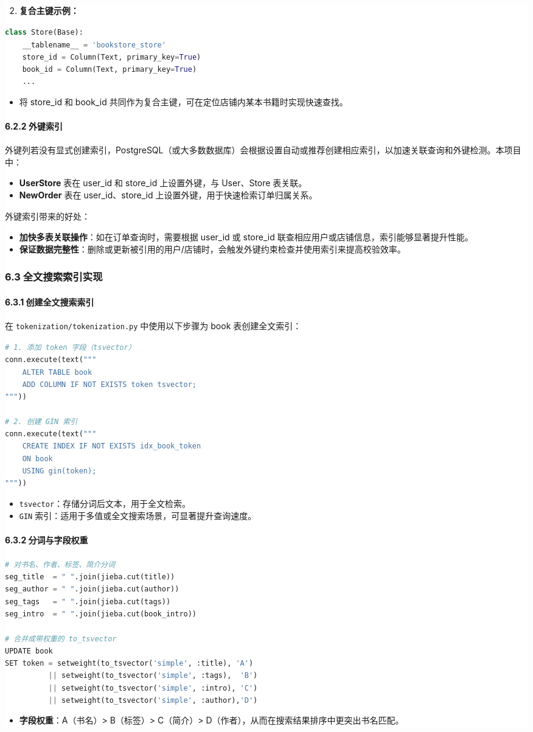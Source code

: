 2. **复合主键示例：**  
```python
class Store(Base):
    __tablename__ = 'bookstore_store'
    store_id = Column(Text, primary_key=True)
    book_id = Column(Text, primary_key=True)
    ...
```
- 将 store_id 和 book_id 共同作为复合主键，可在定位店铺内某本书籍时实现快速查找。

#### 6.2.2 外键索引

外键列若没有显式创建索引，PostgreSQL（或大多数数据库）会根据设置自动或推荐创建相应索引，以加速关联查询和外键检测。本项目中：
- **UserStore** 表在 user_id 和 store_id 上设置外键，与 User、Store 表关联。
- **NewOrder** 表在 user_id、store_id 上设置外键，用于快速检索订单归属关系。

外键索引带来的好处：
- **加快多表关联操作**：如在订单查询时，需要根据 user_id 或 store_id 联查相应用户或店铺信息，索引能够显著提升性能。
- **保证数据完整性**：删除或更新被引用的用户/店铺时，会触发外键约束检查并使用索引来提高校验效率。

### 6.3 全文搜索索引实现

#### 6.3.1 创建全文搜索索引

在 `tokenization/tokenization.py` 中使用以下步骤为 book 表创建全文索引：

```python
# 1. 添加 token 字段（tsvector）
conn.execute(text("""
    ALTER TABLE book 
    ADD COLUMN IF NOT EXISTS token tsvector;
"""))

# 2. 创建 GIN 索引
conn.execute(text("""
    CREATE INDEX IF NOT EXISTS idx_book_token 
    ON book 
    USING gin(token);
"""))
```
- `tsvector`：存储分词后文本，用于全文检索。
- `GIN` 索引：适用于多值或全文搜索场景，可显著提升查询速度。

#### 6.3.2 分词与字段权重

```python
# 对书名、作者、标签、简介分词
seg_title  = " ".join(jieba.cut(title))
seg_author = " ".join(jieba.cut(author))
seg_tags   = " ".join(jieba.cut(tags))
seg_intro  = " ".join(jieba.cut(book_intro))

# 合并成带权重的 to_tsvector
UPDATE book
SET token = setweight(to_tsvector('simple', :title), 'A')
          || setweight(to_tsvector('simple', :tags),  'B')
          || setweight(to_tsvector('simple', :intro), 'C')
          || setweight(to_tsvector('simple', :author),'D')
```
- **字段权重**：A（书名）> B（标签）> C（简介）> D（作者），从而在搜索结果排序中更突出书名匹配。
